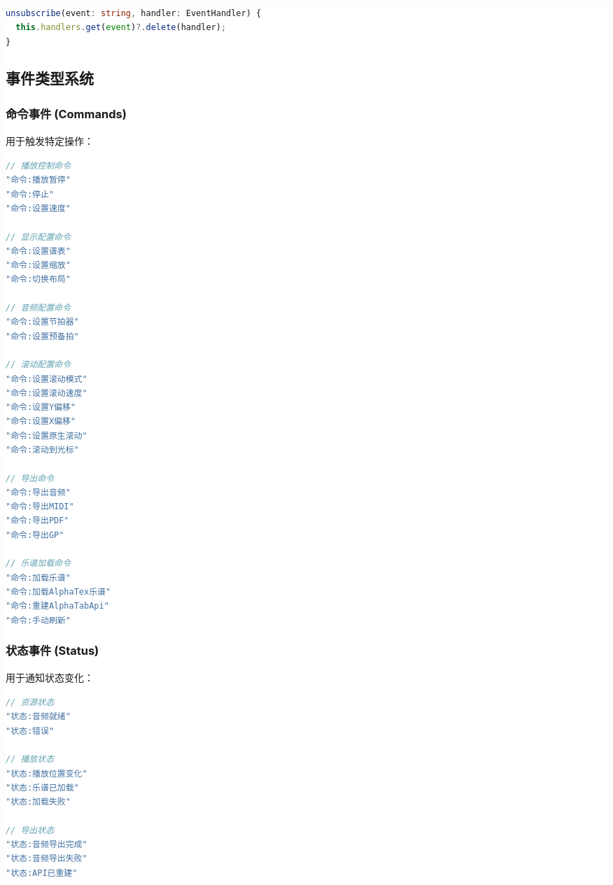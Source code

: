 ```typescript
unsubscribe(event: string, handler: EventHandler) {
  this.handlers.get(event)?.delete(handler);
}
```

## 事件类型系统

### 命令事件 (Commands)
用于触发特定操作：

```typescript
// 播放控制命令
"命令:播放暂停"
"命令:停止"
"命令:设置速度"

// 显示配置命令  
"命令:设置谱表"
"命令:设置缩放"
"命令:切换布局"

// 音频配置命令
"命令:设置节拍器"
"命令:设置预备拍"

// 滚动配置命令
"命令:设置滚动模式"
"命令:设置滚动速度"
"命令:设置Y偏移"
"命令:设置X偏移"
"命令:设置原生滚动"
"命令:滚动到光标"

// 导出命令
"命令:导出音频"
"命令:导出MIDI"
"命令:导出PDF"
"命令:导出GP"

// 乐谱加载命令
"命令:加载乐谱"
"命令:加载AlphaTex乐谱"
"命令:重建AlphaTabApi"
"命令:手动刷新"
```

### 状态事件 (Status)
用于通知状态变化：

```typescript
// 资源状态
"状态:音频就绪"
"状态:错误"

// 播放状态
"状态:播放位置变化"
"状态:乐谱已加载"
"状态:加载失败"

// 导出状态
"状态:音频导出完成"
"状态:音频导出失败"
"状态:API已重建"
```